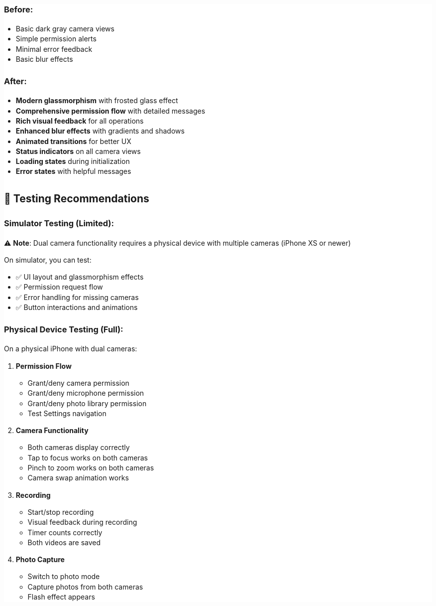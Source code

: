 ### Before:
- Basic dark gray camera views
- Simple permission alerts
- Minimal error feedback
- Basic blur effects

### After:
- **Modern glassmorphism** with frosted glass effect
- **Comprehensive permission flow** with detailed messages
- **Rich visual feedback** for all operations
- **Enhanced blur effects** with gradients and shadows
- **Animated transitions** for better UX
- **Status indicators** on all camera views
- **Loading states** during initialization
- **Error states** with helpful messages

## 🚀 Testing Recommendations

### Simulator Testing (Limited):
⚠️ **Note**: Dual camera functionality requires a physical device with multiple cameras (iPhone XS or newer)

On simulator, you can test:
- ✅ UI layout and glassmorphism effects
- ✅ Permission request flow
- ✅ Error handling for missing cameras
- ✅ Button interactions and animations

### Physical Device Testing (Full):
On a physical iPhone with dual cameras:
1. **Permission Flow**
   - Grant/deny camera permission
   - Grant/deny microphone permission
   - Grant/deny photo library permission
   - Test Settings navigation

2. **Camera Functionality**
   - Both cameras display correctly
   - Tap to focus works on both cameras
   - Pinch to zoom works on both cameras
   - Camera swap animation works

3. **Recording**
   - Start/stop recording
   - Visual feedback during recording
   - Timer counts correctly
   - Both videos are saved

4. **Photo Capture**
   - Switch to photo mode
   - Capture photos from both cameras
   - Flash effect appears
